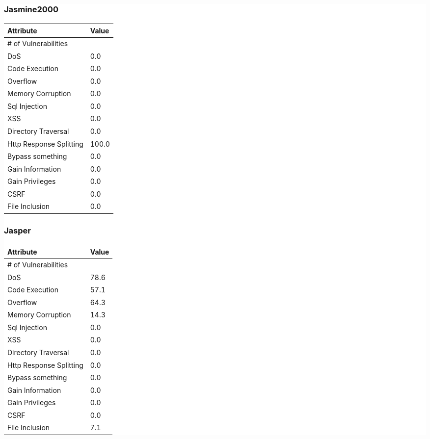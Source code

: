 
### Jasmine2000
| Attribute | Value |
| :------- | :------- |
| # of Vulnerabilities |  | 
| DoS | 0.0 | 
| Code Execution | 0.0 | 
| Overflow | 0.0 | 
| Memory Corruption | 0.0 | 
| Sql Injection | 0.0 | 
| XSS | 0.0 | 
| Directory Traversal | 0.0 | 
| Http Response Splitting | 100.0 | 
| Bypass something | 0.0 | 
| Gain Information | 0.0 | 
| Gain Privileges | 0.0 | 
| CSRF | 0.0 | 
| File Inclusion | 0.0 | 


### Jasper
| Attribute | Value |
| :------- | :------- |
| # of Vulnerabilities |  | 
| DoS | 78.6 | 
| Code Execution | 57.1 | 
| Overflow | 64.3 | 
| Memory Corruption | 14.3 | 
| Sql Injection | 0.0 | 
| XSS | 0.0 | 
| Directory Traversal | 0.0 | 
| Http Response Splitting | 0.0 | 
| Bypass something | 0.0 | 
| Gain Information | 0.0 | 
| Gain Privileges | 0.0 | 
| CSRF | 0.0 | 
| File Inclusion | 7.1 | 
